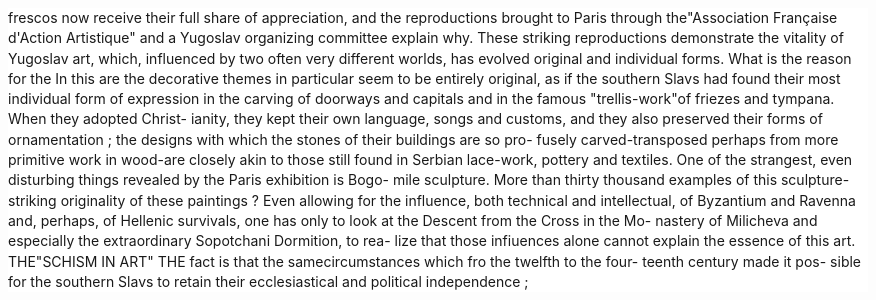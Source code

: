 frescos now receive their full
share of appreciation, and the
reproductions brought to Paris
through the"Association
Française d'Action Artistique"
and a Yugoslav organizing
committee explain why.
These striking reproductions
demonstrate the vitality of
Yugoslav art, which, influenced
by two often very different
worlds, has evolved original
and individual forms.
What is the reason for the
In this are the decorative
themes in particular seem
to be entirely original, as
if the southern Slavs had
found their most individual
form of expression in the
carving of doorways and
capitals and in the famous
"trellis-work"of friezes and
tympana.
When they adopted Christ-
ianity, they kept their own
language, songs and customs,
and they also preserved their
forms of ornamentation ; the
designs with which the stones
of their buildings are so pro-
fusely carved-transposed
perhaps from more primitive
work in wood-are closely
akin to those still found in
Serbian lace-work, pottery and
textiles.
One of the strangest, even
disturbing things revealed by
the Paris exhibition is Bogo-
mile sculpture.
More than thirty thousand
examples of this sculpture-
striking originality of these
paintings ? Even allowing for
the influence, both technical
and intellectual, of Byzantium
and Ravenna and, perhaps, of
Hellenic survivals, one has
only to look at the Descent
from the Cross in the Mo-
nastery of Milicheva and
especially the extraordinary
Sopotchani Dormition, to rea-
lize that those infiuences
alone cannot explain the
essence of this art.
THE"SCHISM IN ART"
THE fact is that the samecircumstances which fro
the twelfth to the four-
teenth century made it pos-
sible for the southern Slavs
to retain their ecclesiastical
and political independence ;